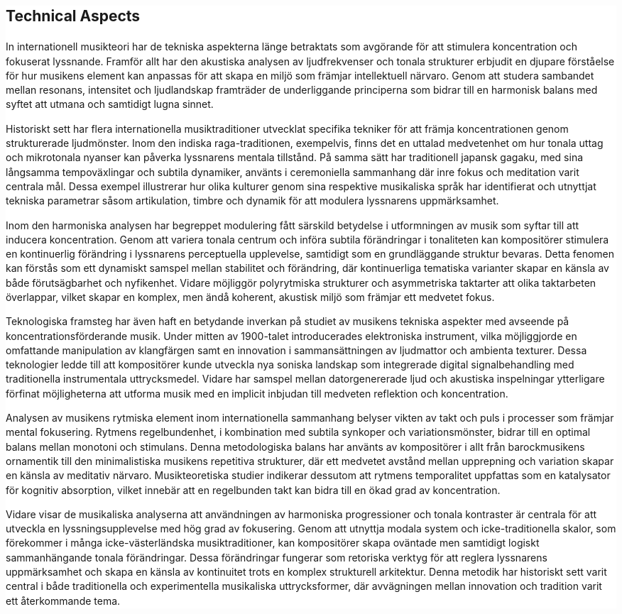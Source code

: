 ## Technical Aspects

In internationell musikteori har de tekniska aspekterna länge betraktats som avgörande för att
stimulera koncentration och fokuserat lyssnande. Framför allt har den akustiska analysen av
ljudfrekvenser och tonala strukturer erbjudit en djupare förståelse för hur musikens element kan
anpassas för att skapa en miljö som främjar intellektuell närvaro. Genom att studera sambandet
mellan resonans, intensitet och ljudlandskap framträder de underliggande principerna som bidrar till
en harmonisk balans med syftet att utmana och samtidigt lugna sinnet.

Historiskt sett har flera internationella musiktraditioner utvecklat specifika tekniker för att
främja koncentrationen genom strukturerade ljudmönster. Inom den indiska raga-traditionen,
exempelvis, finns det en uttalad medvetenhet om hur tonala uttag och mikrotonala nyanser kan påverka
lyssnarens mentala tillstånd. På samma sätt har traditionell japansk gagaku, med sina långsamma
tempoväxlingar och subtila dynamiker, använts i ceremoniella sammanhang där inre fokus och
meditation varit centrala mål. Dessa exempel illustrerar hur olika kulturer genom sina respektive
musikaliska språk har identifierat och utnyttjat tekniska parametrar såsom artikulation, timbre och
dynamik för att modulera lyssnarens uppmärksamhet.

Inom den harmoniska analysen har begreppet modulering fått särskild betydelse i utformningen av
musik som syftar till att inducera koncentration. Genom att variera tonala centrum och införa
subtila förändringar i tonaliteten kan kompositörer stimulera en kontinuerlig förändring i
lyssnarens perceptuella upplevelse, samtidigt som en grundläggande struktur bevaras. Detta fenomen
kan förstås som ett dynamiskt samspel mellan stabilitet och förändring, där kontinuerliga tematiska
varianter skapar en känsla av både förutsägbarhet och nyfikenhet. Vidare möjliggör polyrytmiska
strukturer och asymmetriska taktarter att olika taktarbeten överlappar, vilket skapar en komplex,
men ändå koherent, akustisk miljö som främjar ett medvetet fokus.

Teknologiska framsteg har även haft en betydande inverkan på studiet av musikens tekniska aspekter
med avseende på koncentrationsförderande musik. Under mitten av 1900-talet introducerades
elektroniska instrument, vilka möjliggjorde en omfattande manipulation av klangfärgen samt en
innovation i sammansättningen av ljudmattor och ambienta texturer. Dessa teknologier ledde till att
kompositörer kunde utveckla nya soniska landskap som integrerade digital signalbehandling med
traditionella instrumentala uttrycksmedel. Vidare har samspel mellan datorgenererade ljud och
akustiska inspelningar ytterligare förfinat möjligheterna att utforma musik med en implicit inbjudan
till medveten reflektion och koncentration.

Analysen av musikens rytmiska element inom internationella sammanhang belyser vikten av takt och
puls i processer som främjar mental fokusering. Rytmens regelbundenhet, i kombination med subtila
synkoper och variationsmönster, bidrar till en optimal balans mellan monotoni och stimulans. Denna
metodologiska balans har använts av kompositörer i allt från barockmusikens ornamentik till den
minimalistiska musikens repetitiva strukturer, där ett medvetet avstånd mellan upprepning och
variation skapar en känsla av meditativ närvaro. Musikteoretiska studier indikerar dessutom att
rytmens temporalitet uppfattas som en katalysator för kognitiv absorption, vilket innebär att en
regelbunden takt kan bidra till en ökad grad av koncentration.

Vidare visar de musikaliska analyserna att användningen av harmoniska progressioner och tonala
kontraster är centrala för att utveckla en lyssningsupplevelse med hög grad av fokusering. Genom att
utnyttja modala system och icke-traditionella skalor, som förekommer i många icke-västerländska
musiktraditioner, kan kompositörer skapa oväntade men samtidigt logiskt sammanhängande tonala
förändringar. Dessa förändringar fungerar som retoriska verktyg för att reglera lyssnarens
uppmärksamhet och skapa en känsla av kontinuitet trots en komplex strukturell arkitektur. Denna
metodik har historiskt sett varit central i både traditionella och experimentella musikaliska
uttrycksformer, där avvägningen mellan innovation och tradition varit ett återkommande tema.
